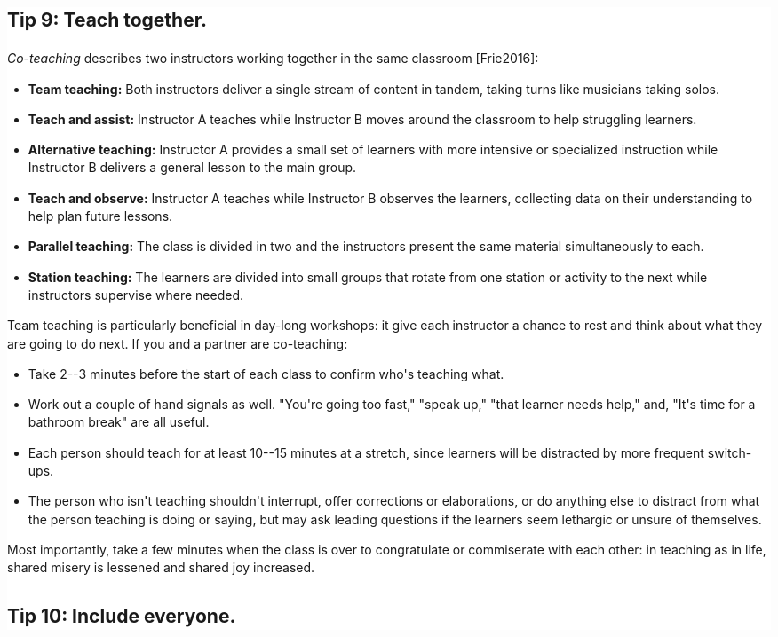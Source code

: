 ## Tip 9: Teach together.

*Co-teaching* describes two instructors working together in the same
classroom [Frie2016]:

-   **Team teaching:**
    Both instructors deliver a single stream of content in tandem,
    taking turns like musicians taking solos.

-   **Teach and assist:**
    Instructor A teaches while Instructor B moves around the classroom
    to help struggling learners.

-   **Alternative teaching:**
    Instructor A provides a small set of learners with more intensive or
    specialized instruction while Instructor B delivers a general lesson
    to the main group.

-   **Teach and observe:**
    Instructor A teaches while Instructor B observes the learners,
    collecting data on their understanding to help plan future lessons.

-   **Parallel teaching:**
    The class is divided in two and the instructors present the same
    material simultaneously to each.

-   **Station teaching:**
    The learners are divided into small groups that rotate from one
    station or activity to the next while instructors supervise where
    needed.

Team teaching is particularly beneficial in day-long workshops: it give
each instructor a chance to rest and think about what they are going to
do next. If you and a partner are co-teaching:

-   Take 2--3 minutes before the start of each class to confirm who's
    teaching what.

-   Work out a couple of hand signals as well. "You're going too fast,"
    "speak up," "that learner needs help," and, "It's time for a
    bathroom break" are all useful.

-   Each person should teach for at least 10--15 minutes at a stretch,
    since learners will be distracted by more frequent switch-ups.

-   The person who isn't teaching shouldn't interrupt, offer corrections
    or elaborations, or do anything else to distract from what the
    person teaching is doing or saying, but may ask leading questions if
    the learners seem lethargic or unsure of themselves.

Most importantly, take a few minutes when the class is over to
congratulate or commiserate with each other: in teaching as in life,
shared misery is lessened and shared joy increased.

## Tip 10: Include everyone.
